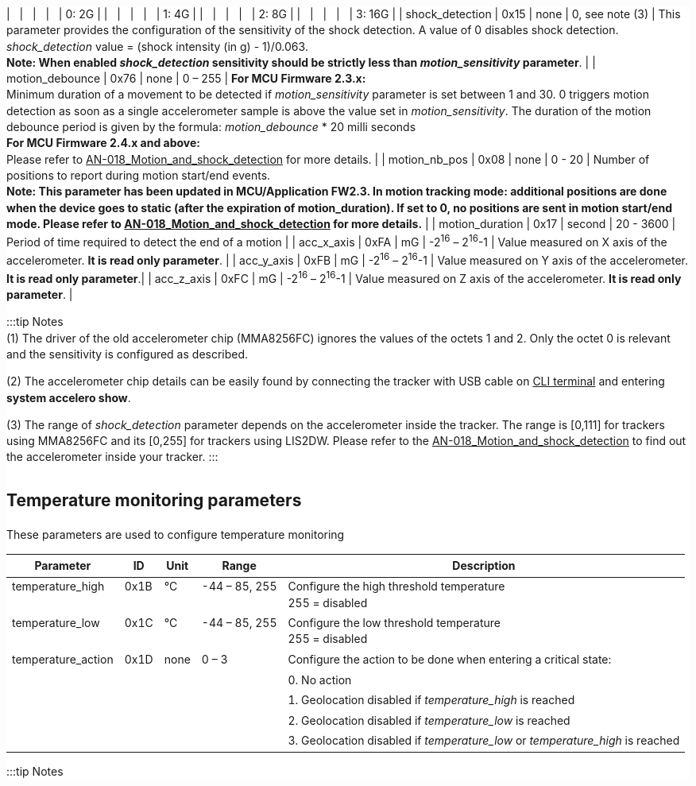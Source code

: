 |                        |      |      |            | 0: 2G                                                                                                                                                                                                                                                                                                                   |
|                        |      |      |            | 1: 4G                                                                                                                                                                                                                                                                                                                   |
|                        |      |      |            | 2: 8G                                                                                                                                                                                                                                                                                                                   |
|                        |      |      |            | 3: 16G                                                                                                                                                                                                                                                                                                                  |
| shock_detection    | 0x15 | none | 0, see note (3) | This parameter provides the configuration of the sensitivity of the shock detection. A value of 0 disables shock detection. _shock_detection_ value = (shock intensity (in g) - 1)/0.063.</br> **Note: When enabled _shock_detection_ sensitivity should be strictly less than *motion_sensitivity* parameter**. |
| motion_debounce    | 0x76 | none | 0 – 255      | **For MCU Firmware 2.3.x:**</br>Minimum duration of a movement to be detected if _motion_sensitivity_ parameter is set between 1 and 30. 0 triggers motion detection as soon as a single accelerometer sample is above the value set in _motion_sensitivity_. The duration of the motion debounce period is given by the formula: _motion_debounce_ \* 20 milli seconds</br>**For MCU Firmware 2.4.x and above:**</br>Please refer to [AN-018_Motion_and_shock_detection](/D-Reference/DocLibrary_R/AbeewayTrackers_R.html#application-notes) for more details. |
| motion_nb_pos   | 0x08 | none   | 0 - 20        | Number of positions to report during motion start/end events. </br> **Note: This parameter has been updated in MCU/Application FW2.3. In motion tracking mode: additional positions are done when the device goes to static (after the expiration of motion_duration). If set to 0, no positions are sent in motion start/end mode. Please refer to [AN-018_Motion_and_shock_detection](/D-Reference/DocLibrary_R/AbeewayTrackers_R.html#application-notes) for more details.**  |
| motion_duration     | 0x17 | second | 20 - 3600     | Period of time required to detect the end of a motion |
| acc_x_axis     | 0xFA | mG | -2<sup>16</sup> – 2<sup>16</sup>-1    | Value measured on X axis of the accelerometer. **It is read only parameter**. |
| acc_y_axis     | 0xFB | mG | -2<sup>16</sup> – 2<sup>16</sup>-1      | Value measured on Y axis of the accelerometer. **It is read only parameter**.|
| acc_z_axis     | 0xFC | mG | -2<sup>16</sup> – 2<sup>16</sup>-1     | Value measured on Z axis of the accelerometer. **It is read only parameter**. |

:::tip Notes  
(1) The driver of the old accelerometer chip (MMA8256FC) ignores the values of the octets 1 and 2. Only the octet 0 is relevant and the sensitivity is configured as described.  </br>

(2) The accelerometer chip details can be easily found by connecting the tracker with USB cable on [CLI terminal](/D-Reference/UsingCLI_R/) and entering **system accelero show**.

(3) The range of *shock_detection* parameter depends on the accelerometer inside the tracker. The range is [0,111] for trackers using MMA8256FC and its [0,255] for trackers using LIS2DW. Please refer to the [AN-018_Motion_and_shock_detection](/D-Reference/DocLibrary_R/AbeewayTrackers_R.md#application-notes) to find out the accelerometer inside your tracker.
:::

## Temperature monitoring parameters

These parameters are used to configure temperature monitoring

| Parameter          | ID   | Unit | Range          | Description                                                                    |
| ------------------ | ---- | ---- | -------------- | ------------------------------------------------------------------------------ |
| temperature_high   | 0x1B | °C   | \-44 – 85, 255 | Configure the high threshold temperature </br> 255 = disabled                        |
| temperature_low    | 0x1C | °C   | \-44 – 85, 255 | Configure the low threshold temperature </br> 255 = disabled                         |
| temperature_action | 0x1D | none | 0 – 3          | Configure the action to be done when entering a critical state:                |
|                    |      |      |                | 0\. No action                                                                  |
|                    |      |      |                | 1\. Geolocation disabled if _temperature_high_ is reached                      |
|                    |      |      |                | 2\. Geolocation disabled if _temperature_low_ is reached                       |
|                    |      |      |                | 3\. Geolocation disabled if _temperature_low_ or _temperature_high_ is reached |

:::tip Notes
